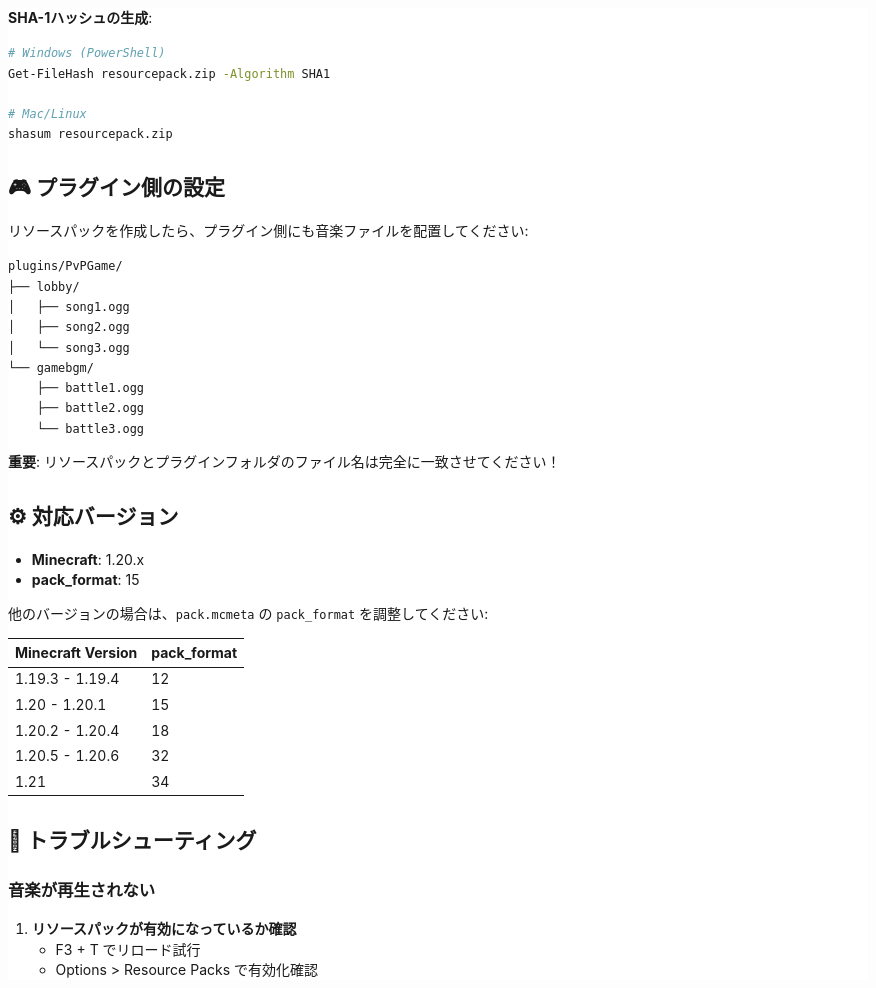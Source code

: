 **SHA-1ハッシュの生成**:
```bash
# Windows (PowerShell)
Get-FileHash resourcepack.zip -Algorithm SHA1

# Mac/Linux
shasum resourcepack.zip
```

## 🎮 プラグイン側の設定

リソースパックを作成したら、プラグイン側にも音楽ファイルを配置してください:

```
plugins/PvPGame/
├── lobby/
│   ├── song1.ogg
│   ├── song2.ogg
│   └── song3.ogg
└── gamebgm/
    ├── battle1.ogg
    ├── battle2.ogg
    └── battle3.ogg
```

**重要**: リソースパックとプラグインフォルダのファイル名は完全に一致させてください！

## ⚙️ 対応バージョン

- **Minecraft**: 1.20.x
- **pack_format**: 15

他のバージョンの場合は、`pack.mcmeta` の `pack_format` を調整してください:

| Minecraft Version | pack_format |
|------------------|-------------|
| 1.19.3 - 1.19.4  | 12          |
| 1.20 - 1.20.1    | 15          |
| 1.20.2 - 1.20.4  | 18          |
| 1.20.5 - 1.20.6  | 32          |
| 1.21             | 34          |

## 🔧 トラブルシューティング

### 音楽が再生されない

1. **リソースパックが有効になっているか確認**
   - F3 + T でリロード試行
   - Options > Resource Packs で有効化確認
